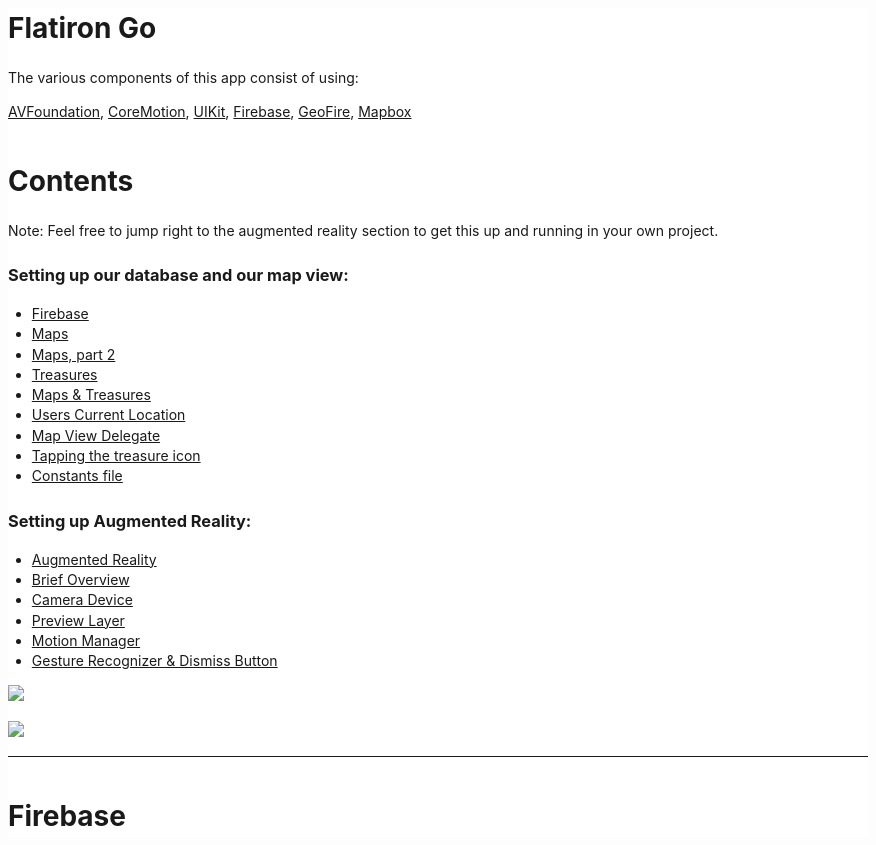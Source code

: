 # Flatiron Go

The various components of this app consist of using:

[AVFoundation](https://developer.apple.com/av-foundation/), [CoreMotion](https://developer.apple.com/library/ios/documentation/CoreMotion/Reference/CoreMotion_Reference/), [UIKit](https://developer.apple.com/library/ios/documentation/UIKit/Reference/UIKit_Framework/), [Firebase](https://www.firebase.com), [GeoFire](https://github.com/firebase/geofire-objc), [Mapbox](https://www.mapbox.com/ios-sdk/)


# Contents

Note: Feel free to jump right to the augmented reality section to get this up and running in your own project.

### Setting up our database and our map view:

* [Firebase](#firebase) 
* [Maps](#map)
* [Maps, part 2](#back-to-maps)
* [Treasures](#treasures)
* [Maps & Treasures](#maps-and-treasure)
* [Users Current Location](#users-current-location)
* [Map View Delegate](#map-view-delegate)
* [Tapping the treasure icon](#tapping-the-treasure-icon)
* [Constants file](#constants-file)


### Setting up Augmented Reality:

* [Augmented Reality](#augmented-reality)
* [Brief Overview](#brief-overview)
* [Camera Device](#setupcapturecameradevice)
* [Preview Layer](#setuppreviewlayer)
* [Motion Manager](#setupmotionmanager)
* [Gesture Recognizer & Dismiss Button](#setupgesturerecognizer-and-setupdismissbutton)


![](https://i.imgur.com/iH0HDpt.png)

![](https://i.imgur.com/wKJBOh1.png) 








---

# Firebase 
